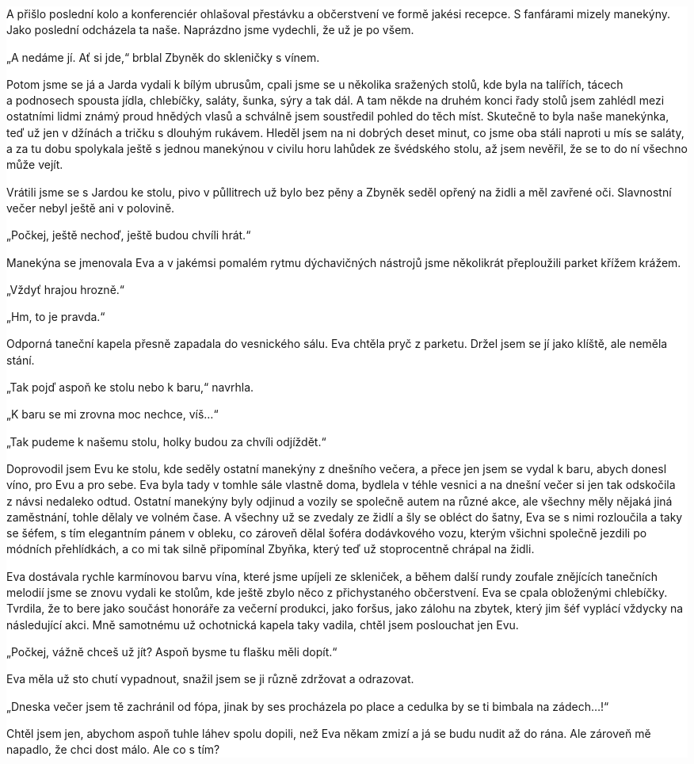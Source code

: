A přišlo poslední kolo a konferenciér ohlašoval přestávku a občerstvení ve formě jakési recepce. S fanfárami mizely manekýny. Jako poslední odcházela ta naše. Naprázdno jsme vydechli, že už je po všem.

„A nedáme jí. Ať si jde,“ brblal Zbyněk do skleničky s vínem.

Potom jsme se já a Jarda vydali k bílým ubrusům, cpali jsme se u několika sražených stolů, kde byla na talířích, tácech a podnosech spousta jídla, chlebíčky, saláty, šunka, sýry a tak dál. A tam někde na druhém konci řady stolů jsem zahlédl mezi ostatními lidmi známý proud hnědých vlasů a schválně jsem soustředil pohled do těch míst. Skutečně to byla naše manekýnka, teď už jen v džínách a tričku s dlouhým rukávem. Hleděl jsem na ni dobrých deset minut, co jsme oba stáli naproti u mís se saláty, a za tu dobu spolykala ještě s jednou manekýnou v civilu horu lahůdek ze švédského stolu, až jsem nevěřil, že se to do ní všechno může vejít.

Vrátili jsme se s Jardou ke stolu, pivo v půllitrech už bylo bez pěny a Zbyněk seděl opřený na židli a měl zavřené oči. Slavnostní večer nebyl ještě ani v polovině.

„Počkej, ještě nechoď, ještě budou chvíli hrát.“

Manekýna se jmenovala Eva a v jakémsi pomalém rytmu dýchavičných nástrojů jsme několikrát přeploužili parket křížem krážem.

„Vždyť hrajou hrozně.“

„Hm, to je pravda.“

Odporná taneční kapela přesně zapadala do vesnického sálu. Eva chtěla pryč z parketu. Držel jsem se jí jako klíště, ale neměla stání.

„Tak pojď aspoň ke stolu nebo k baru,“ navrhla.

„K baru se mi zrovna moc nechce, víš…“

„Tak pudeme k našemu stolu, holky budou za chvíli odjíždět.“

Doprovodil jsem Evu ke stolu, kde seděly ostatní manekýny z dnešního večera, a přece jen jsem se vydal k baru, abych donesl víno, pro Evu a pro sebe. Eva byla tady v tomhle sále vlastně doma, bydlela v téhle vesnici a na dnešní večer si jen tak odskočila z návsi nedaleko odtud. Ostatní manekýny byly odjinud a vozily se společně autem na různé akce, ale všechny měly nějaká jiná zaměstnání, tohle dělaly ve volném čase. A všechny už se zvedaly ze židlí a šly se obléct do šatny, Eva se s nimi rozloučila a taky se šéfem, s tím elegantním pánem v obleku, co zároveň dělal šoféra dodávkového vozu, kterým všichni společně jezdili po módních přehlídkách, a co mi tak silně připomínal Zbyňka, který teď už stoprocentně chrápal na židli.

Eva dostávala rychle karmínovou barvu vína, které jsme upíjeli ze skleniček, a během další rundy zoufale znějících tanečních melodií jsme se znovu vydali ke stolům, kde ještě zbylo něco z přichystaného občerstvení. Eva se cpala obloženými chlebíčky. Tvrdila, že to bere jako součást honoráře za večerní produkci, jako foršus, jako zálohu na zbytek, který jim šéf vyplácí vždycky na následující akci. Mně samotnému už ochotnická kapela taky vadila, chtěl jsem poslouchat jen Evu.

„Počkej, vážně chceš už jít? Aspoň bysme tu flašku měli dopít.“

Eva měla už sto chutí vypadnout, snažil jsem se ji různě zdržovat a odrazovat.

„Dneska večer jsem tě zachránil od fópa, jinak by ses procházela po place a cedulka by se ti bimbala na zádech…!“

Chtěl jsem jen, abychom aspoň tuhle láhev spolu dopili, než Eva někam zmizí a já se budu nudit až do rána. Ale zároveň mě napadlo, že chci dost málo. Ale co s tím?
